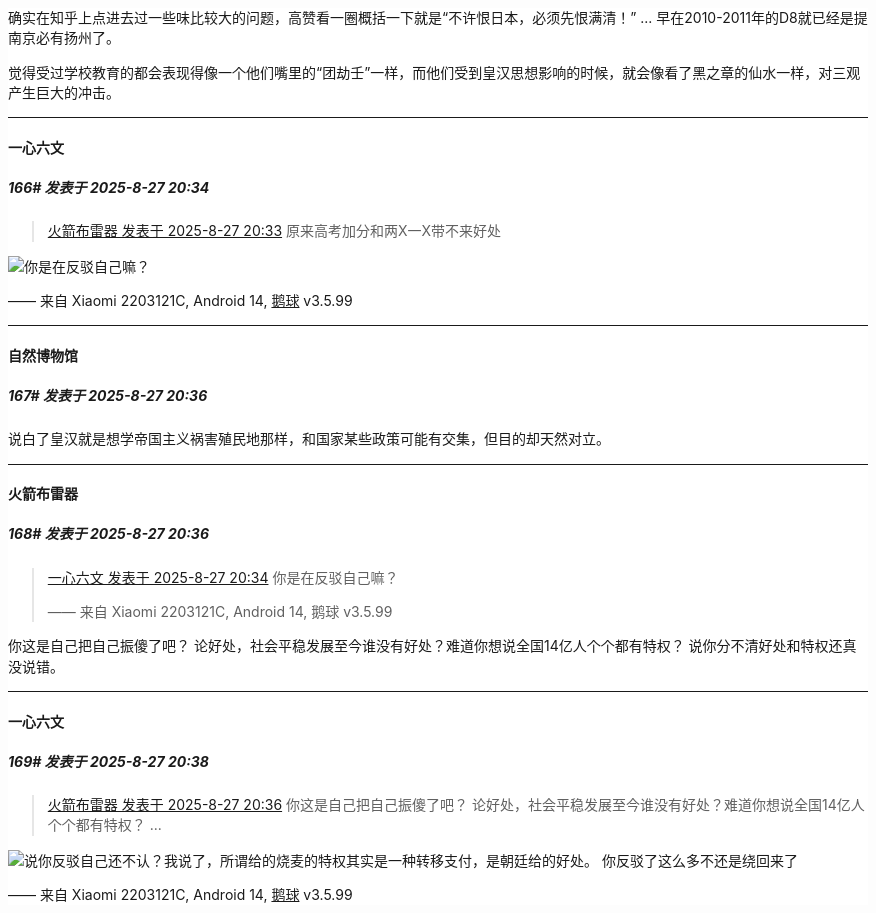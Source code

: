 确实在知乎上点进去过一些味比较大的问题，高赞看一圈概括一下就是“不许恨日本，必须先恨满清！” ...</blockquote>
早在2010-2011年的D8就已经是提南京必有扬州了。

觉得受过学校教育的都会表现得像一个他们嘴里的“团劫壬”一样，而他们受到皇汉思想影响的时候，就会像看了黑之章的仙水一样，对三观产生巨大的冲击。

*****

####  一心六文  
##### 166#       发表于 2025-8-27 20:34

<blockquote><a href="httphttps://stage1st.com/2b/forum.php?mod=redirect&amp;goto=findpost&amp;pid=68330493&amp;ptid=2260249" target="_blank">火箭布雷器 发表于 2025-8-27 20:33</a>
原来高考加分和两X一X带不来好处</blockquote>
<img src="https://static.stage1st.com/image/smiley/face2017/068.png" referrerpolicy="no-referrer">你是在反驳自己嘛？

—— 来自 Xiaomi 2203121C, Android 14, [鹅球](https://www.pgyer.com/GcUxKd4w) v3.5.99

*****

####  自然博物馆  
##### 167#       发表于 2025-8-27 20:36

说白了皇汉就是想学帝国主义祸害殖民地那样，和国家某些政策可能有交集，但目的却天然对立。

*****

####  火箭布雷器  
##### 168#       发表于 2025-8-27 20:36

<blockquote><a href="httphttps://stage1st.com/2b/forum.php?mod=redirect&amp;goto=findpost&amp;pid=68330501&amp;ptid=2260249" target="_blank">一心六文 发表于 2025-8-27 20:34</a>
你是在反驳自己嘛？

—— 来自 Xiaomi 2203121C, Android 14, 鹅球 v3.5.99</blockquote>
你这是自己把自己振傻了吧？
论好处，社会平稳发展至今谁没有好处？难道你想说全国14亿人个个都有特权？
说你分不清好处和特权还真没说错。


*****

####  一心六文  
##### 169#       发表于 2025-8-27 20:38

<blockquote><a href="httphttps://stage1st.com/2b/forum.php?mod=redirect&amp;goto=findpost&amp;pid=68330512&amp;ptid=2260249" target="_blank">火箭布雷器 发表于 2025-8-27 20:36</a>
你这是自己把自己振傻了吧？
论好处，社会平稳发展至今谁没有好处？难道你想说全国14亿人个个都有特权？
 ...</blockquote>
<img src="https://static.stage1st.com/image/smiley/face2017/068.png" referrerpolicy="no-referrer">说你反驳自己还不认？我说了，所谓给的烧麦的特权其实是一种转移支付，是朝廷给的好处。
你反驳了这么多不还是绕回来了

—— 来自 Xiaomi 2203121C, Android 14, [鹅球](https://www.pgyer.com/GcUxKd4w) v3.5.99
